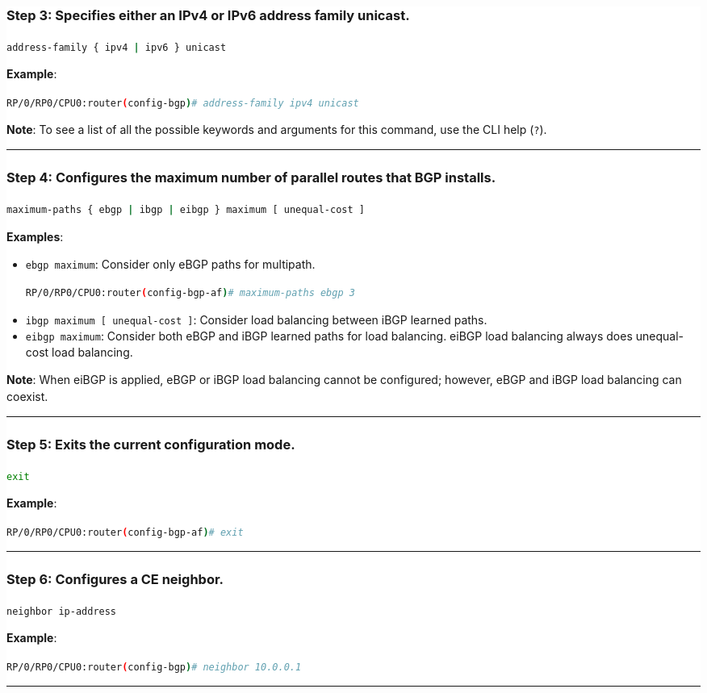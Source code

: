 ### Step 3: Specifies either an IPv4 or IPv6 address family unicast.

```bash
address-family { ipv4 | ipv6 } unicast
```

**Example**:
```bash
RP/0/RP0/CPU0:router(config-bgp)# address-family ipv4 unicast
```

**Note**: To see a list of all the possible keywords and arguments for this command, use the CLI help (`?`).

---

### Step 4: Configures the maximum number of parallel routes that BGP installs.

```bash
maximum-paths { ebgp | ibgp | eibgp } maximum [ unequal-cost ]
```

**Examples**:
- `ebgp maximum`: Consider only eBGP paths for multipath.
  ```bash
  RP/0/RP0/CPU0:router(config-bgp-af)# maximum-paths ebgp 3
  ```
- `ibgp maximum [ unequal-cost ]`: Consider load balancing between iBGP learned paths.
- `eibgp maximum`: Consider both eBGP and iBGP learned paths for load balancing. eiBGP load balancing always does unequal-cost load balancing.

**Note**: When eiBGP is applied, eBGP or iBGP load balancing cannot be configured; however, eBGP and iBGP load balancing can coexist.

---

### Step 5: Exits the current configuration mode.

```bash
exit
```

**Example**:
```bash
RP/0/RP0/CPU0:router(config-bgp-af)# exit
```

---

### Step 6: Configures a CE neighbor.

```bash
neighbor ip-address
```

**Example**:
```bash
RP/0/RP0/CPU0:router(config-bgp)# neighbor 10.0.0.1
```

---
